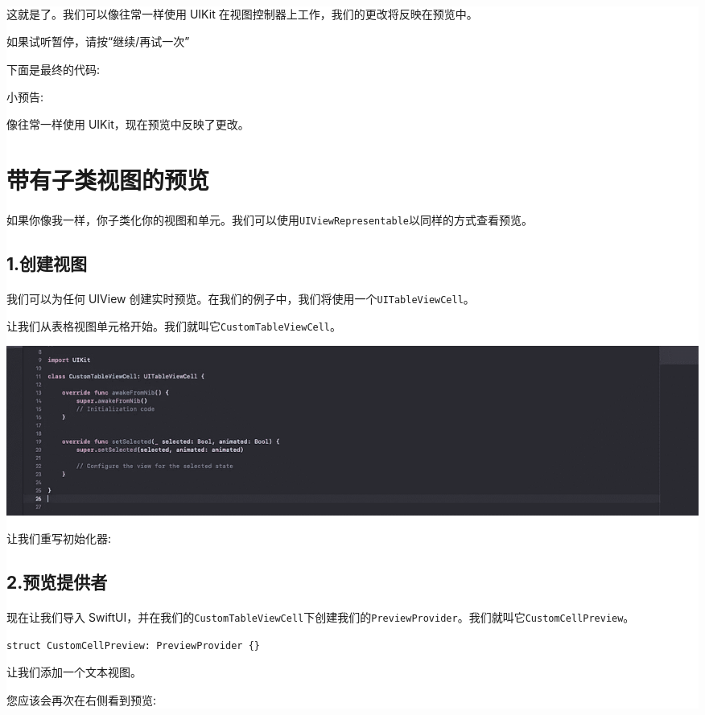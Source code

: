 这就是了。我们可以像往常一样使用 UIKit 在视图控制器上工作，我们的更改将反映在预览中。

如果试听暂停，请按“继续/再试一次”

下面是最终的代码:

小预告:

像往常一样使用 UIKit，现在预览中反映了更改。

# 带有子类视图的预览

如果你像我一样，你子类化你的视图和单元。我们可以使用`UIViewRepresentable`以同样的方式查看预览。

## 1.创建视图

我们可以为任何 UIView 创建实时预览。在我们的例子中，我们将使用一个`UITableViewCell`。

让我们从表格视图单元格开始。我们就叫它`CustomTableViewCell`。

![](img/5110dfe4358a4754bfd9f1a00120acb5.png)

让我们重写初始化器:

## 2.预览提供者

现在让我们导入 SwiftUI，并在我们的`CustomTableViewCell`下创建我们的`PreviewProvider`。我们就叫它`CustomCellPreview`。

```
struct CustomCellPreview: PreviewProvider {}
```

让我们添加一个文本视图。

您应该会再次在右侧看到预览:
